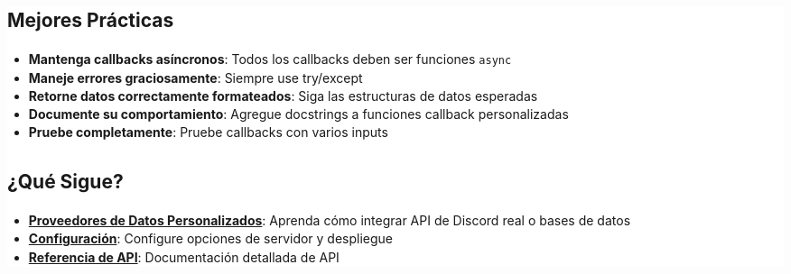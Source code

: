 ## Mejores Prácticas

- **Mantenga callbacks asíncronos**: Todos los callbacks deben ser funciones `async`
- **Maneje errores graciosamente**: Siempre use try/except
- **Retorne datos correctamente formateados**: Siga las estructuras de datos esperadas
- **Documente su comportamiento**: Agregue docstrings a funciones callback personalizadas
- **Pruebe completamente**: Pruebe callbacks con varios inputs

## ¿Qué Sigue?

- **[Proveedores de Datos Personalizados](custom-data-providers.md)**: Aprenda cómo integrar API de Discord real o bases de datos
- **[Configuración](configuration.md)**: Configure opciones de servidor y despliegue
- **[Referencia de API](../api-reference.md)**: Documentación detallada de API
